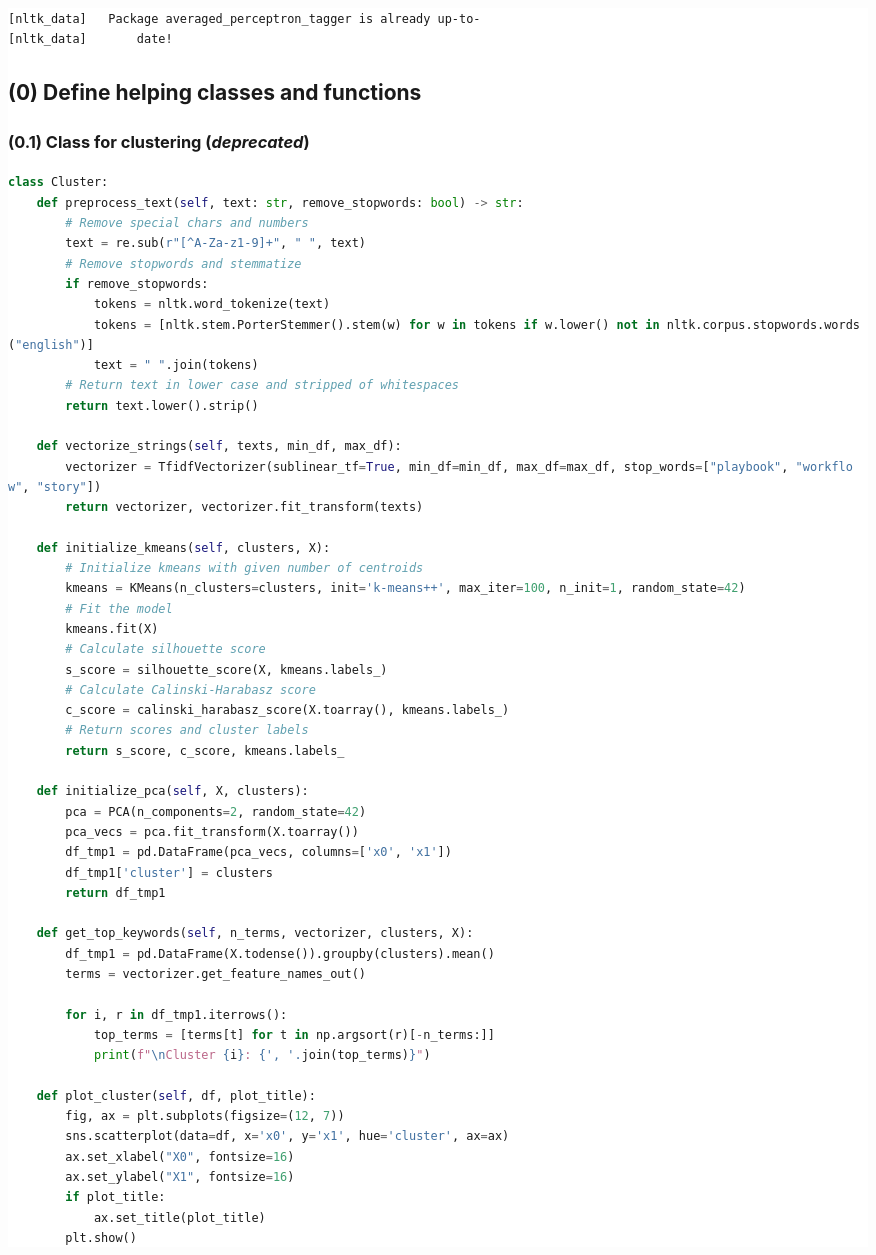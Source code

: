     [nltk_data]   Package averaged_perceptron_tagger is already up-to-
    [nltk_data]       date!
    

## (0) Define helping classes and functions

### (0.1) Class for clustering (_deprecated_)


```python
class Cluster:
    def preprocess_text(self, text: str, remove_stopwords: bool) -> str:
        # Remove special chars and numbers
        text = re.sub(r"[^A-Za-z1-9]+", " ", text)
        # Remove stopwords and stemmatize
        if remove_stopwords:
            tokens = nltk.word_tokenize(text)
            tokens = [nltk.stem.PorterStemmer().stem(w) for w in tokens if w.lower() not in nltk.corpus.stopwords.words("english")]
            text = " ".join(tokens)
        # Return text in lower case and stripped of whitespaces
        return text.lower().strip()

    def vectorize_strings(self, texts, min_df, max_df):
        vectorizer = TfidfVectorizer(sublinear_tf=True, min_df=min_df, max_df=max_df, stop_words=["playbook", "workflow", "story"])
        return vectorizer, vectorizer.fit_transform(texts)

    def initialize_kmeans(self, clusters, X):
        # Initialize kmeans with given number of centroids
        kmeans = KMeans(n_clusters=clusters, init='k-means++', max_iter=100, n_init=1, random_state=42)
        # Fit the model
        kmeans.fit(X)
        # Calculate silhouette score
        s_score = silhouette_score(X, kmeans.labels_)
        # Calculate Calinski-Harabasz score
        c_score = calinski_harabasz_score(X.toarray(), kmeans.labels_)
        # Return scores and cluster labels
        return s_score, c_score, kmeans.labels_

    def initialize_pca(self, X, clusters):
        pca = PCA(n_components=2, random_state=42)
        pca_vecs = pca.fit_transform(X.toarray())
        df_tmp1 = pd.DataFrame(pca_vecs, columns=['x0', 'x1'])
        df_tmp1['cluster'] = clusters
        return df_tmp1

    def get_top_keywords(self, n_terms, vectorizer, clusters, X):
        df_tmp1 = pd.DataFrame(X.todense()).groupby(clusters).mean()
        terms = vectorizer.get_feature_names_out()

        for i, r in df_tmp1.iterrows():
            top_terms = [terms[t] for t in np.argsort(r)[-n_terms:]]
            print(f"\nCluster {i}: {', '.join(top_terms)}")

    def plot_cluster(self, df, plot_title):
        fig, ax = plt.subplots(figsize=(12, 7))
        sns.scatterplot(data=df, x='x0', y='x1', hue='cluster', ax=ax)
        ax.set_xlabel("X0", fontsize=16)
        ax.set_ylabel("X1", fontsize=16)
        if plot_title:
            ax.set_title(plot_title)
        plt.show()
```